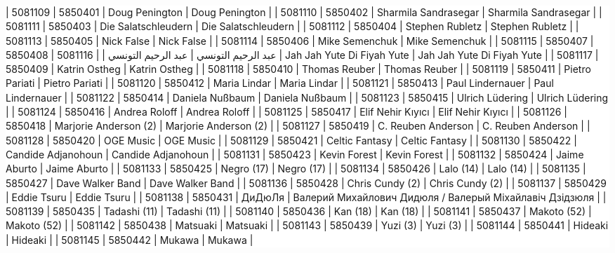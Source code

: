 | 5081109 | 5850401 | Doug Penington | Doug Penington |
| 5081110 | 5850402 | Sharmila Sandrasegar | Sharmila Sandrasegar |
| 5081111 | 5850403 | Die Salatschleudern | Die Salatschleudern |
| 5081112 | 5850404 | Stephen Rubletz | Stephen Rubletz |
| 5081113 | 5850405 | Nick False | Nick False |
| 5081114 | 5850406 | Mike Semenchuk | Mike Semenchuk |
| 5081115 | 5850407 | عبد الرحيم التونسي | عبد الرحيم التونسي |
| 5081116 | 5850408 | Jah Jah Yute Di Fiyah Yute | Jah Jah Yute Di Fiyah Yute |
| 5081117 | 5850409 | Katrin Ostheg | Katrin Ostheg |
| 5081118 | 5850410 | Thomas Reuber | Thomas Reuber |
| 5081119 | 5850411 | Pietro Pariati | Pietro Pariati |
| 5081120 | 5850412 | Maria Lindar | Maria Lindar |
| 5081121 | 5850413 | Paul Lindernauer | Paul Lindernauer |
| 5081122 | 5850414 | Daniela Nußbaum | Daniela Nußbaum |
| 5081123 | 5850415 | Ulrich Lüdering | Ulrich Lüdering |
| 5081124 | 5850416 | Andrea Roloff | Andrea Roloff |
| 5081125 | 5850417 | Elif Nehir Kıyıcı | Elif Nehir Kıyıcı |
| 5081126 | 5850418 | Marjorie Anderson (2) | Marjorie Anderson (2) |
| 5081127 | 5850419 | C. Reuben Anderson | C. Reuben Anderson |
| 5081128 | 5850420 | OGE Music | OGE Music |
| 5081129 | 5850421 | Celtic Fantasy | Celtic Fantasy |
| 5081130 | 5850422 | Candide Adjanohoun | Candide Adjanohoun |
| 5081131 | 5850423 | Kevin Forest | Kevin Forest |
| 5081132 | 5850424 | Jaime Aburto | Jaime Aburto |
| 5081133 | 5850425 | Negro (17) | Negro (17) |
| 5081134 | 5850426 | Lalo (14) | Lalo (14) |
| 5081135 | 5850427 | Dave Walker Band | Dave Walker Band |
| 5081136 | 5850428 | Chris Cundy (2) | Chris Cundy (2) |
| 5081137 | 5850429 | Eddie Tsuru | Eddie Tsuru |
| 5081138 | 5850431 | ДиДюЛя | Валерий Михайлович Дидюля / Валерый Міхайлавіч Дзiдзюля |
| 5081139 | 5850435 | Tadashi (11) | Tadashi (11) |
| 5081140 | 5850436 | Kan (18) | Kan (18) |
| 5081141 | 5850437 | Makoto (52) | Makoto (52) |
| 5081142 | 5850438 | Matsuaki | Matsuaki |
| 5081143 | 5850439 | Yuzi (3) | Yuzi (3) |
| 5081144 | 5850441 | Hideaki | Hideaki |
| 5081145 | 5850442 | Mukawa | Mukawa |